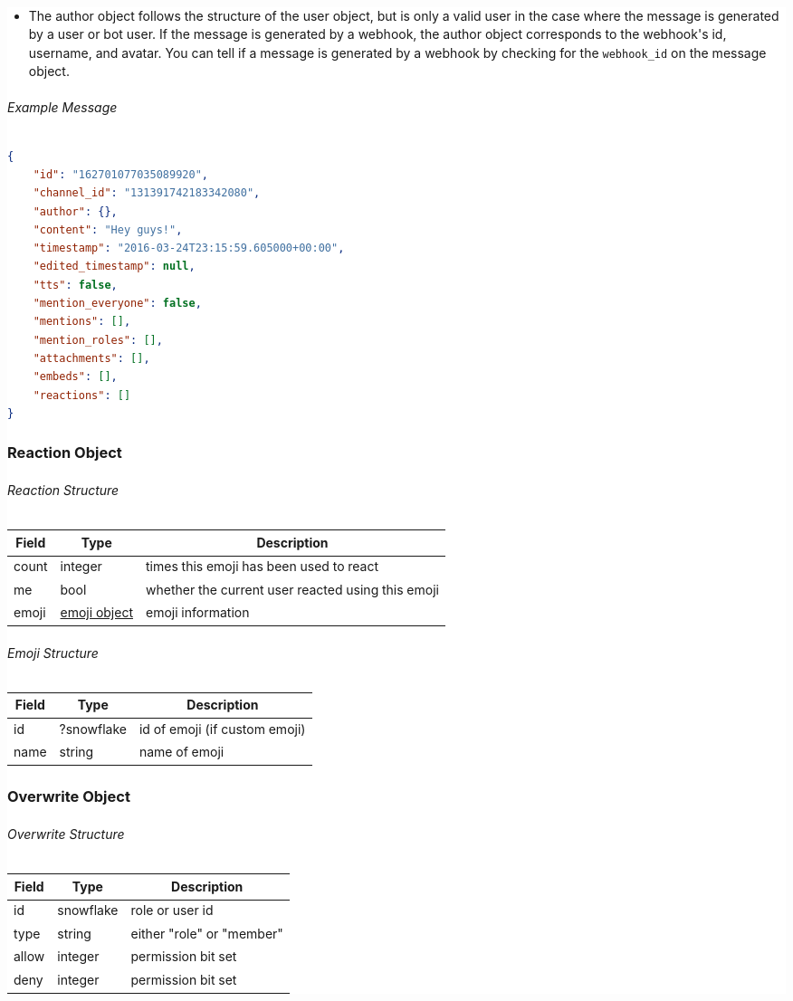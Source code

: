 * The author object follows the structure of the user object, but is only a valid user in the case where the message is generated by a user or bot user. If the message is generated by a webhook, the author object corresponds to the webhook's id, username, and avatar. You can tell if a message is generated by a webhook by checking for the `webhook_id` on the message object.

###### Example Message

```json
{
	"id": "162701077035089920",
	"channel_id": "131391742183342080",
	"author": {},
	"content": "Hey guys!",
	"timestamp": "2016-03-24T23:15:59.605000+00:00",
	"edited_timestamp": null,
	"tts": false,
	"mention_everyone": false,
	"mentions": [],
	"mention_roles": [],
	"attachments": [],
	"embeds": [],
	"reactions": []
}
```

### Reaction Object

###### Reaction Structure

| Field | Type | Description |
|-------|------|-------------|
| count | integer | times this emoji has been used to react |
| me | bool | whether the current user reacted using this emoji |
| emoji | [emoji object](#DOCS_CHANNEL/emoji-structure) | emoji information |

###### Emoji Structure

| Field | Type | Description |
|-------|------|-------------|
| id | ?snowflake | id of emoji (if custom emoji) |
| name | string | name of emoji |

### Overwrite Object

###### Overwrite Structure

| Field | Type | Description |
|-------|------|-------------|
| id | snowflake | role or user id |
| type | string | either "role" or "member" |
| allow | integer | permission bit set |
| deny | integer | permission bit set |
